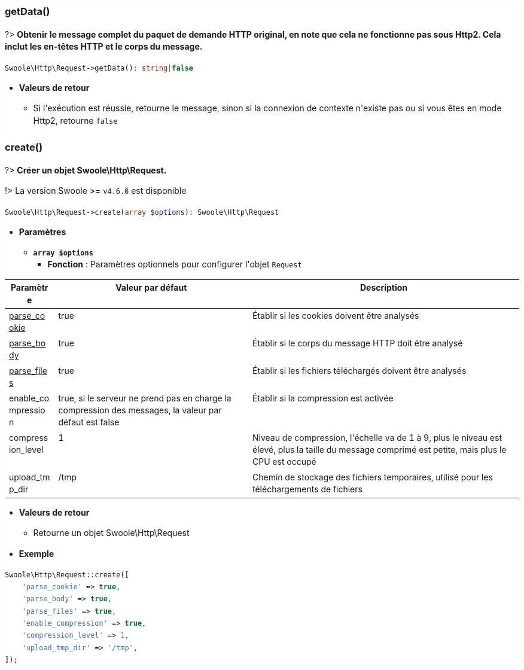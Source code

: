 
### getData()

?> **Obtenir le message complet du paquet de demande HTTP original, en note que cela ne fonctionne pas sous Http2. Cela inclut les en-têtes HTTP et le corps du message.**

```php
Swoole\Http\Request->getData(): string|false
```

  * **Valeurs de retour**

    * Si l'exécution est réussie, retourne le message, sinon si la connexion de contexte n'existe pas ou si vous êtes en mode Http2, retourne `false`


### create()

?> **Créer un objet Swoole\Http\Request.**

!> La version Swoole >= `v4.6.0` est disponible

```php
Swoole\Http\Request->create(array $options): Swoole\Http\Request
```

  * **Paramètres**

    * **`array $options`**
      * **Fonction** : Paramètres optionnels pour configurer l'objet `Request`

| Paramètre                                          | Valeur par défaut | Description                                                         |
| ------------------------------------------------- | ------------------ | ------------------------------------------------------------------- |
| [parse_cookie](/http_server?id=http_parse_cookie) | true               | Établir si les cookies doivent être analysés                           |
| [parse_body](/http_server?id=http_parse_post)      | true               | Établir si le corps du message HTTP doit être analysé                 |
| [parse_files](/http_server?id=http_parse_files)   | true               | Établir si les fichiers téléchargés doivent être analysés              |
| enable_compression                                | true, si le serveur ne prend pas en charge la compression des messages, la valeur par défaut est false | Établir si la compression est activée                                   |
| compression_level                                 | 1                  | Niveau de compression, l'échelle va de 1 à 9, plus le niveau est élevé, plus la taille du message comprimé est petite, mais plus le CPU est occupé        |
| upload_tmp_dir                                 | /tmp               | Chemin de stockage des fichiers temporaires, utilisé pour les téléchargements de fichiers        |

  * **Valeurs de retour**

    * Retourne un objet Swoole\Http\Request

* **Exemple**
```php
Swoole\Http\Request::create([
    'parse_cookie' => true,
    'parse_body' => true,
    'parse_files' => true,
    'enable_compression' => true,
    'compression_level' => 1,
    'upload_tmp_dir' => '/tmp',
]);
```
